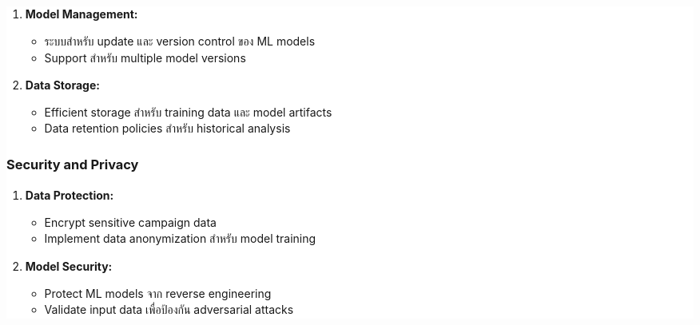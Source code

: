 1. **Model Management:**
   - ระบบสำหรับ update และ version control ของ ML models
   - Support สำหรับ multiple model versions

2. **Data Storage:**
   - Efficient storage สำหรับ training data และ model artifacts
   - Data retention policies สำหรับ historical analysis

### Security and Privacy

1. **Data Protection:**
   - Encrypt sensitive campaign data
   - Implement data anonymization สำหรับ model training

2. **Model Security:**
   - Protect ML models จาก reverse engineering
   - Validate input data เพื่อป้องกัน adversarial attacks